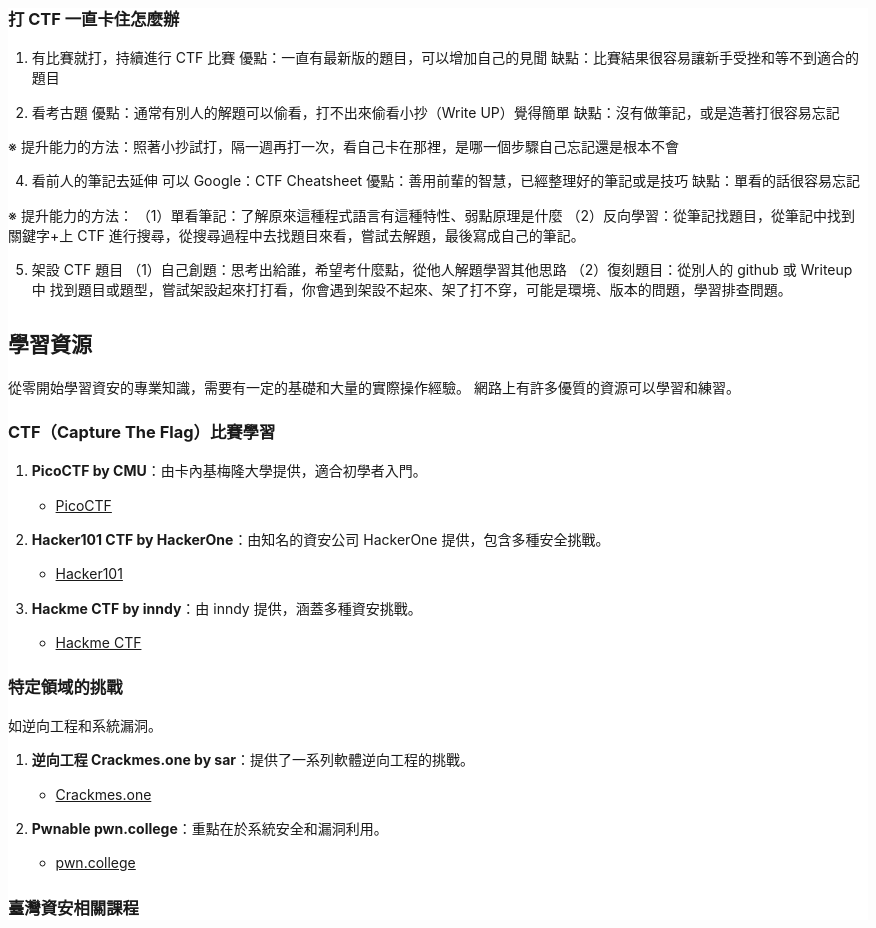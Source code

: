 ### 打 CTF 一直卡住怎麼辦


1. 有比賽就打，持續進行 CTF 比賽
優點：一直有最新版的題目，可以增加自己的見聞
缺點：比賽結果很容易讓新手受挫和等不到適合的題目

2. 看考古題
優點：通常有別人的解題可以偷看，打不出來偷看小抄（Write UP）覺得簡單
缺點：沒有做筆記，或是造著打很容易忘記

※ 提升能力的方法：照著小抄試打，隔一週再打一次，看自己卡在那裡，是哪一個步驟自己忘記還是根本不會


4. 看前人的筆記去延伸
可以 Google：CTF Cheatsheet
優點：善用前輩的智慧，已經整理好的筆記或是技巧
缺點：單看的話很容易忘記


※ 提升能力的方法：
（1）單看筆記：了解原來這種程式語言有這種特性、弱點原理是什麼
（2）反向學習：從筆記找題目，從筆記中找到關鍵字+上 CTF 進行搜尋，從搜尋過程中去找題目來看，嘗試去解題，最後寫成自己的筆記。


5. 架設 CTF 題目
（1）自己創題：思考出給誰，希望考什麼點，從他人解題學習其他思路
（2）復刻題目：從別人的 github 或 Writeup 中 找到題目或題型，嘗試架設起來打打看，你會遇到架設不起來、架了打不穿，可能是環境、版本的問題，學習排查問題。

## 學習資源

從零開始學習資安的專業知識，需要有一定的基礎和大量的實際操作經驗。
網路上有許多優質的資源可以學習和練習。

### CTF（Capture The Flag）比賽學習

1. **PicoCTF by CMU**：由卡內基梅隆大學提供，適合初學者入門。
   - [PicoCTF](https://picoctf.org/)

2. **Hacker101 CTF by HackerOne**：由知名的資安公司 HackerOne 提供，包含多種安全挑戰。
   - [Hacker101](https://www.hacker101.com/)

3. **Hackme CTF by inndy**：由 inndy 提供，涵蓋多種資安挑戰。
   - [Hackme CTF](https://ctf.hackme.quest/)

### 特定領域的挑戰

如逆向工程和系統漏洞。

1. **逆向工程 Crackmes.one by sar**：提供了一系列軟體逆向工程的挑戰。
   - [Crackmes.one](https://crackmes.one/)

2. **Pwnable pwn.college**：重點在於系統安全和漏洞利用。
   - [pwn.college](https://pwn.college/)

### 臺灣資安相關課程
